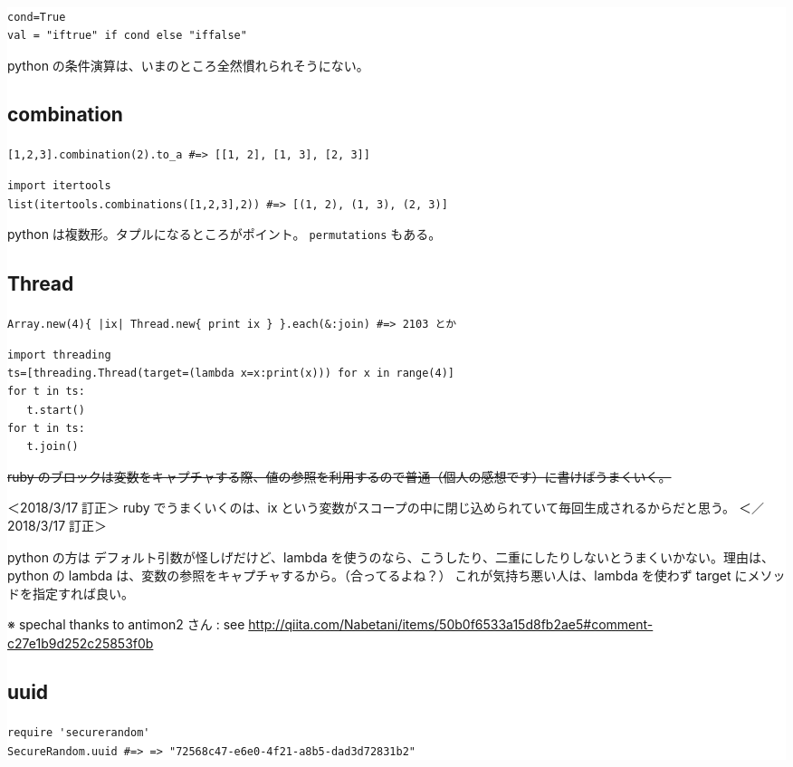 ```python3:python3
cond=True
val = "iftrue" if cond else "iffalse"
```

python の条件演算は、いまのところ全然慣れられそうにない。

## combination

```ruby:ruby
[1,2,3].combination(2).to_a #=> [[1, 2], [1, 3], [2, 3]]
```

```python3:python3
import itertools
list(itertools.combinations([1,2,3],2)) #=> [(1, 2), (1, 3), (2, 3)]
```

python は複数形。タプルになるところがポイント。
`permutations` もある。

## Thread

```ruby:ruby
Array.new(4){ |ix| Thread.new{ print ix } }.each(&:join) #=> 2103 とか
```

```python3:python3
import threading
ts=[threading.Thread(target=(lambda x=x:print(x))) for x in range(4)]
for t in ts:
   t.start()
for t in ts:
   t.join()
```

~~ruby のブロックは変数をキャプチャする際、値の参照を利用するので普通（個人の感想です）に書けばうまくいく。~~

＜2018/3/17 訂正＞
ruby でうまくいくのは、ix という変数がスコープの中に閉じ込められていて毎回生成されるからだと思う。
＜／2018/3/17 訂正＞

python の方は デフォルト引数が怪しげだけど、lambda を使うのなら、こうしたり、二重にしたりしないとうまくいかない。理由は、python の lambda は、変数の参照をキャプチャするから。（合ってるよね？）
これが気持ち悪い人は、lambda を使わず target にメソッドを指定すれば良い。

※ spechal thanks to antimon2 さん : see http://qiita.com/Nabetani/items/50b0f6533a15d8fb2ae5#comment-c27e1b9d252c25853f0b


## uuid

```ruby:ruby
require 'securerandom'
SecureRandom.uuid #=> => "72568c47-e6e0-4f21-a8b5-dad3d72831b2"
```
